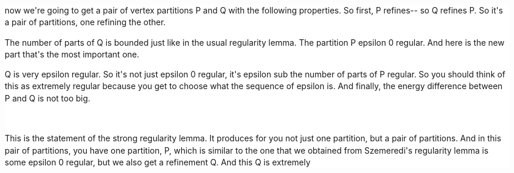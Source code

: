   <span m="1268110">now</span> <span m="1268320">we're</span> <span m="1268470">going</span>
  <span m="1268710">to</span> <span m="1268770">get</span> <span m="1268950">a</span>
  <span m="1269010">pair</span> <span m="1270030">of</span> <span m="1270840">vertex</span>
  <span m="1271320">partitions</span> <span m="1275370">P</span> <span m="1276170">and</span>
  <span m="1276330">Q</span> <span m="1278740">with</span> <span m="1278920">the</span>
  <span m="1278980">following</span> <span m="1279430">properties.</span> <span m="1282930">So</span>
  <span m="1283050">first,</span> <span m="1285280">P</span> <span m="1286330">refines--</span>
  <span m="1287180">so</span> <span m="1287470">Q</span> <span m="1287800">refines</span>
  <span m="1288370">P.</span> <span m="1294350">So</span> <span m="1294500">it's</span>
  <span m="1294620">a</span> <span m="1294680">pair</span> <span m="1295130">of</span>
  <span m="1296030">partitions,</span> <span m="1296990">one</span> <span m="1297710">refining</span>
  <span m="1298250">the</span> <span m="1298400">other.</span></p><p><span m="1302400">The</span>
  <span m="1302490">number</span> <span m="1302850">of</span> <span m="1302910">parts</span>
  <span m="1303270">of</span> <span m="1303390">Q</span> <span m="1303810">is</span>
  <span m="1304230">bounded</span> <span m="1305250">just</span> <span m="1305490">like</span>
  <span m="1305730">in</span> <span m="1305850">the</span> <span m="1305940">usual</span>
  <span m="1306360">regularity</span> <span m="1306990">lemma.</span> <span m="1310070">The</span>
  <span m="1310420">partition</span> <span m="1310880">P</span> <span m="1313370">epsilon</span>
  <span m="1313790">0</span> <span m="1314480">regular.</span> <span m="1317720">And</span>
  <span m="1317840">here</span> <span m="1318020">is</span> <span m="1318210">the</span>
  <span m="1318330">new</span> <span m="1318510">part</span> <span m="1318780">that's
  the</span> <span m="1319170">most</span> <span m="1319440">important</span> <span
  m="1319830">one.</span></p><p><span m="1322350">Q</span> <span m="1323820">is</span>
  <span m="1324930">very</span> <span m="1325830">epsilon</span> <span m="1326310">regular.</span>
  <span m="1327220">So</span> <span m="1327390">it's</span> <span m="1327540">not</span>
  <span m="1327930">just</span> <span m="1328230">epsilon</span> <span m="1328640">0</span>
  <span m="1328860">regular,</span> <span m="1329250">it's</span> <span m="1329460">epsilon</span>
  <span m="1330350">sub</span> <span m="1330840">the</span> <span m="1330960">number</span>
  <span m="1331320">of</span> <span m="1331380">parts</span> <span m="1331800">of</span>
  <span m="1331860">P</span> <span m="1332910">regular.</span> <span m="1336330">So</span>
  <span m="1336450">you</span> <span m="1336510">should</span> <span m="1336630">think</span>
  <span m="1336870">of</span> <span m="1336990">this</span> <span m="1337230">as</span>
  <span m="1338310">extremely</span> <span m="1339150">regular</span> <span m="1343380">because</span>
  <span m="1343650">you</span> <span m="1343800">get</span> <span m="1343950">to</span>
  <span m="1344040">choose</span> <span m="1344460">what</span> <span m="1344610">the</span>
  <span m="1344700">sequence</span> <span m="1345330">of</span> <span m="1345420">epsilon</span>
  <span m="1345930">is.</span> <span m="1348280">And</span> <span m="1348430">finally,</span>
  <span m="1349330">the</span> <span m="1349480">energy</span> <span m="1349990">difference</span>
  <span m="1350470">between</span> <span m="1351040">P</span> <span m="1351310">and</span>
  <span m="1351460">Q</span> <span m="1352720">is</span> <span m="1352990">not</span>
  <span m="1353380">too</span> <span m="1353710">big.</span></p><p>&nbsp;</p><p><span
  m="1363690">This</span> <span m="1363770">is</span> <span m="1363860">the</span>
  <span m="1363950">statement</span> <span m="1364640">of</span> <span m="1364940">the</span>
  <span m="1365120">strong</span> <span m="1365690">regularity</span> <span m="1366350">lemma.</span>
  <span m="1366830">It</span> <span m="1366920">produces</span> <span m="1367370">for</span>
  <span m="1367520">you</span> <span m="1367640">not</span> <span m="1367880">just</span>
  <span m="1368090">one</span> <span m="1368300">partition,</span> <span m="1368750">but</span>
  <span m="1368900">a</span> <span m="1368960">pair</span> <span m="1369380">of</span>
  <span m="1369470">partitions.</span> <span m="1370780">And</span> <span m="1370970">in</span>
  <span m="1371060">this</span> <span m="1371210">pair</span> <span m="1371500">of</span>
  <span m="1371570">partitions,</span> <span m="1372650">you</span> <span m="1372800">have</span>
  <span m="1373520">one</span> <span m="1373700">partition,</span> <span m="1374480">P,</span>
  <span m="1375200">which</span> <span m="1375470">is</span> <span m="1376520">similar</span>
  <span m="1377000">to</span> <span m="1377150">the</span> <span m="1377270">one</span>
  <span m="1377480">that</span> <span m="1377600">we</span> <span m="1377780">obtained</span>
  <span m="1378170">from</span> <span m="1378620">Szemeredi's</span> <span m="1379130">regularity</span>
  <span m="1379395">lemma</span> <span m="1379660">is</span> <span m="1380660">some</span>
  <span m="1381020">epsilon</span> <span m="1381410">0</span> <span m="1381770">regular,</span>
  <span m="1382610">but</span> <span m="1382790">we</span> <span m="1382970">also</span>
  <span m="1383240">get</span> <span m="1383630">a</span> <span m="1383720">refinement</span>
  <span m="1384540">Q.</span> <span m="1386150">And</span> <span m="1386270">this</span>
  <span m="1386450">Q</span> <span m="1387140">is</span> <span m="1387800">extremely</span>